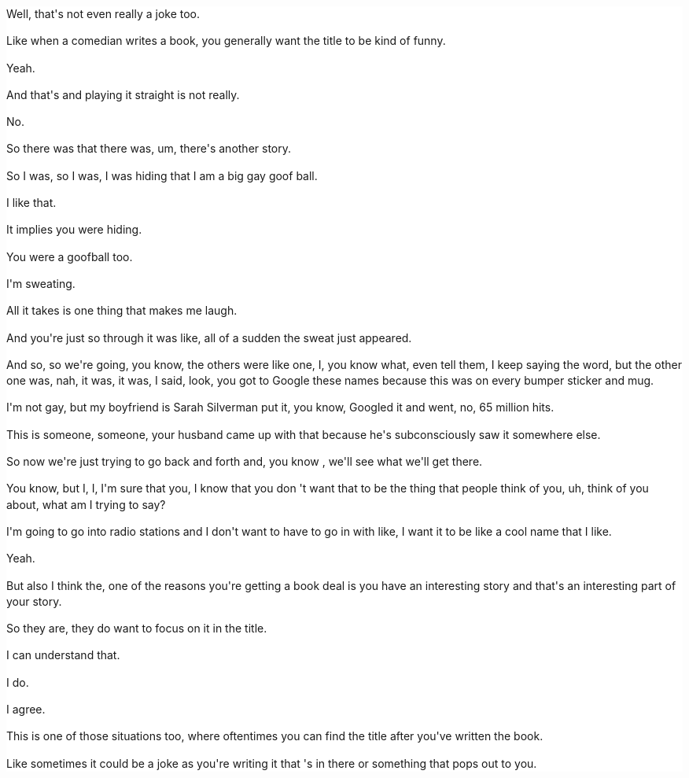 Well, that's not even really a joke too.

Like when a comedian writes a book, you generally want the title to be kind of funny.

Yeah.

And that's and playing it straight is not really.

No.

So there was that there was, um, there's another story.

So I was, so I was, I was hiding that I am a big gay goof ball.

I like that.

It implies you were hiding.

You were a goofball too.

I'm sweating.

All it takes is one thing that makes me laugh.

And you're just so through it was like, all of a sudden the sweat just appeared.

And so, so we're going, you know, the others were like one, I, you know what, even tell them, I keep saying the word, but the other one was, nah, it was, it was, I said, look, you got to Google these names because this was on every bumper sticker and mug.

I'm not gay, but my boyfriend is Sarah Silverman put it, you know, Googled it and went, no, 65 million hits.

This is someone, someone, your husband came up with that because he's subconsciously saw it somewhere else.

So now we're just trying to go back and forth and, you know , we'll see what we'll get there.

You know, but I, I, I'm sure that you, I know that you don 't want that to be the thing that people think of you, uh, think of you about, what am I trying to say?

I'm going to go into radio stations and I don't want to have to go in with like, I want it to be like a cool name that I like.

Yeah.

But also I think the, one of the reasons you're getting a book deal is you have an interesting story and that's an interesting part of your story.

So they are, they do want to focus on it in the title.

I can understand that.

I do.

I agree.

This is one of those situations too, where oftentimes you can find the title after you've written the book.

Like sometimes it could be a joke as you're writing it that 's in there or something that pops out to you.
